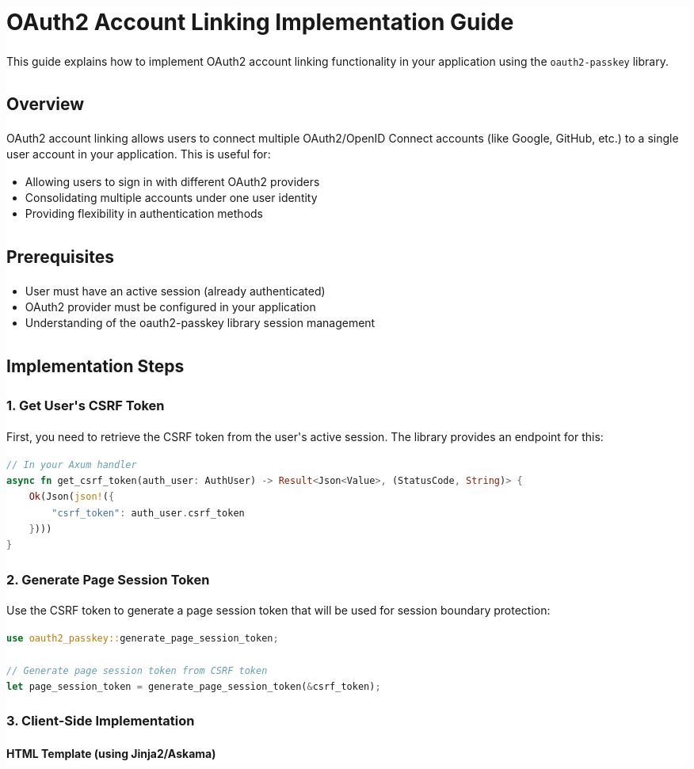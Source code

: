# OAuth2 Account Linking Implementation Guide

This guide explains how to implement OAuth2 account linking functionality in your application using the `oauth2-passkey` library.

## Overview

OAuth2 account linking allows users to connect multiple OAuth2/OpenID Connect accounts (like Google, GitHub, etc.) to a single user account in your application. This is useful for:

- Allowing users to sign in with different OAuth2 providers
- Consolidating multiple accounts under one user identity
- Providing flexibility in authentication methods

## Prerequisites

- User must have an active session (already authenticated)
- OAuth2 provider must be configured in your application
- Understanding of the oauth2-passkey library session management

## Implementation Steps

### 1. Get User's CSRF Token

First, you need to retrieve the CSRF token from the user's active session. The library provides an endpoint for this:

```rust
// In your Axum handler
async fn get_csrf_token(auth_user: AuthUser) -> Result<Json<Value>, (StatusCode, String)> {
    Ok(Json(json!({
        "csrf_token": auth_user.csrf_token
    })))
}
```

### 2. Generate Page Session Token

Use the CSRF token to generate a page session token that will be used for session boundary protection:

```rust
use oauth2_passkey::generate_page_session_token;

// Generate page session token from CSRF token
let page_session_token = generate_page_session_token(&csrf_token);
```

### 3. Client-Side Implementation

#### HTML Template (using Jinja2/Askama)
